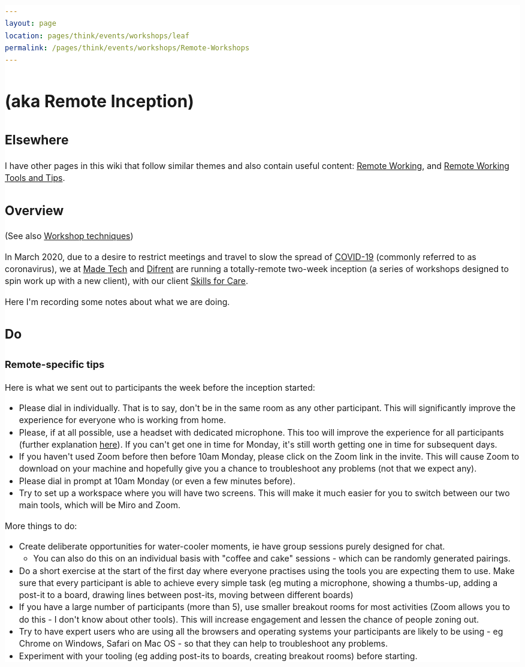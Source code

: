 ```yaml
---
layout: page
location: pages/think/events/workshops/leaf
permalink: /pages/think/events/workshops/Remote-Workshops
---
```


# (aka Remote Inception)

## Elsewhere

I have other pages in this wiki that follow similar themes and also contain useful content: [Remote Working](/pages/think/agile-princ/Remote-Working), and [Remote Working Tools and Tips](/pages/think/agile-princ/Remote-Working-Tools-And-Tips).

## Overview

(See also [Workshop techniques](/pages/think/events/workshops/Workshop-Techniques))

In March 2020, due to a desire to restrict meetings and travel to slow the spread of [COVID-19](/pages/think/life/health-stuff/Health-Stuff#covid-19--coronavirus--sars-cov-2) (commonly referred to as coronavirus), we at [Made Tech](https://www.madetech.com/) and [Difrent](https://difrent.co.uk) are running a totally-remote two-week inception (a series of workshops designed to spin work up with a new client), with our client [Skills for Care](https://www.skillsforcare.org.uk/).

Here I'm recording some notes about what we are doing.

## Do

### Remote-specific tips

Here is what we sent out to participants the week before the inception started:

- Please dial in individually. That is to say, don't be in the same room as any other participant. This will significantly improve the experience for everyone who is working from home.
- Please, if at all possible, use a headset with dedicated microphone. This too will improve the experience for all participants (further explanation [here](#headsets-with-microphones)). If you can't get one in time for Monday, it's still worth getting one in time for subsequent days.
- If you haven't used Zoom before then before 10am Monday, please click on the Zoom link in the invite. This will cause Zoom to download on your machine and hopefully give you a chance to troubleshoot any problems (not that we expect any).
- Please dial in prompt at 10am Monday (or even a few minutes before).
- Try to set up a workspace where you will have two screens. This will make it much easier for you to switch between our two main tools, which will be Miro and Zoom.

More things to do:

- Create deliberate opportunities for water-cooler moments, ie have group sessions purely designed for chat.
	- You can also do this on an individual basis with "coffee and cake" sessions - which can be randomly generated pairings.
- Do a short exercise at the start of the first day where everyone practises using the tools you are expecting them to use. Make sure that every participant is able to achieve every simple task (eg muting a microphone, showing a thumbs-up, adding a post-it to a board, drawing lines between post-its, moving between different boards)
- If you have a large number of participants (more than 5), use smaller breakout rooms for most activities (Zoom allows you to do this - I don't know about other tools). This will increase engagement and lessen the chance of people zoning out.
- Try to have expert users who are using all the browsers and operating systems your participants are likely to be using - eg Chrome on Windows, Safari on Mac OS - so that they can help to troubleshoot any problems.
- Experiment with your tooling (eg adding post-its to boards, creating breakout rooms) before starting.